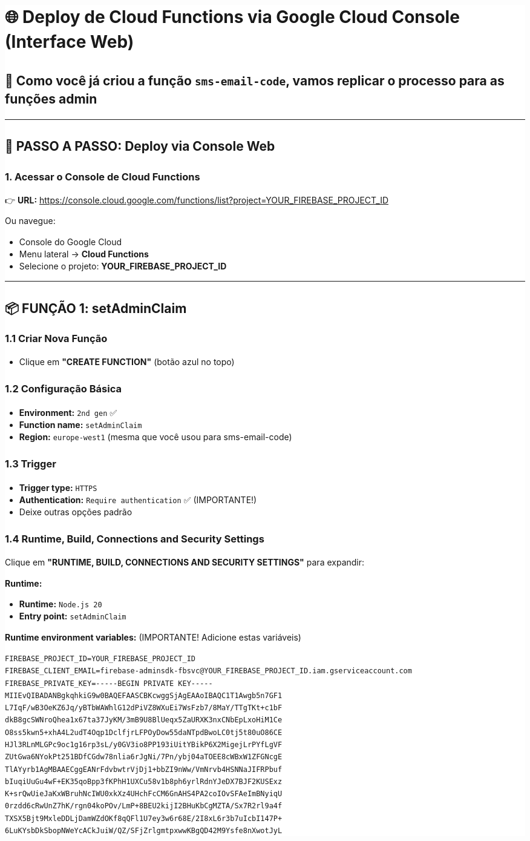 # 🌐 Deploy de Cloud Functions via Google Cloud Console (Interface Web)

## 📍 Como você já criou a função `sms-email-code`, vamos replicar o processo para as funções admin

---

## 🎯 **PASSO A PASSO: Deploy via Console Web**

### **1. Acessar o Console de Cloud Functions**

👉 **URL:** https://console.cloud.google.com/functions/list?project=YOUR_FIREBASE_PROJECT_ID

Ou navegue:
- Console do Google Cloud
- Menu lateral → **Cloud Functions**
- Selecione o projeto: **YOUR_FIREBASE_PROJECT_ID**

---

## 📦 **FUNÇÃO 1: setAdminClaim**

### **1.1 Criar Nova Função**
- Clique em **"CREATE FUNCTION"** (botão azul no topo)

### **1.2 Configuração Básica**
- **Environment:** `2nd gen` ✅
- **Function name:** `setAdminClaim`
- **Region:** `europe-west1` (mesma que você usou para sms-email-code)

### **1.3 Trigger**
- **Trigger type:** `HTTPS`
- **Authentication:** `Require authentication` ✅ (IMPORTANTE!)
- Deixe outras opções padrão

### **1.4 Runtime, Build, Connections and Security Settings**
Clique em **"RUNTIME, BUILD, CONNECTIONS AND SECURITY SETTINGS"** para expandir:

**Runtime:**
- **Runtime:** `Node.js 20`
- **Entry point:** `setAdminClaim`

**Runtime environment variables:** (IMPORTANTE! Adicione estas variáveis)
```
FIREBASE_PROJECT_ID=YOUR_FIREBASE_PROJECT_ID
FIREBASE_CLIENT_EMAIL=firebase-adminsdk-fbsvc@YOUR_FIREBASE_PROJECT_ID.iam.gserviceaccount.com
FIREBASE_PRIVATE_KEY=-----BEGIN PRIVATE KEY-----
MIIEvQIBADANBgkqhkiG9w0BAQEFAASCBKcwggSjAgEAAoIBAQC1T1Awgb5n7GF1
L7IqF/wB3OeKZ6Jq/yBTbWAWhlG12dPiVZ8WXuEi7WsFzb7/8MaY/TTgTKt+c1bF
dkB8gcSWNroQhea1x67ta37JyKM/3mB9U8BlUeqx5ZaURXK3nxCNbEpLxoHiM1Ce
O8ss5kwn5+xhA4L2udT4Oqp1DclfjrLFPOyDow55daNTpdBwoLC0tj5t80uO86CE
HJl3RLnMLGPc9oc1g16rp3sL/y0GV3io8PP193iUitYBikP6X2MigejLrPYfLgVF
ZUtGwa6NYokPt251BDfCGdw78nlia6rJgNi/7Pn/ybj04aTOEE8cWBxW1ZFGNcgE
TlAYyrb1AgMBAAECggEANrFdvbwtrVjDj1+bbZI9nWw/VmNrvb4HSNNaJIFRPbuf
bIuqiUuGu4wF+EK35qoBpp3fKPhH1UXCu58v1b8ph6yrlRdnYJeDX7BJF2KUSExz
K+srQwUieJaKxWBruhNcIWU0xkXz4UHchFcCM6GnAHS4PA2coIOvSFAeImBNyiqU
0rzdd6cRwUnZ7hK/rgn04koPOv/LmP+8BEU2kijI2BHuKbCgMZTA/Sx7R2rl9a4f
TXSX5Bjt9MxleDDLjDamWZdOKf8qQFl1U7ey3w6r68E/2I8xL6r3b7uIcbI147P+
6LuKYsbDkSbopNWeYcACkJuiW/QZ/SFjZrlgmtpxwwKBgQD42M9Ysfe8nXwotJyL
```